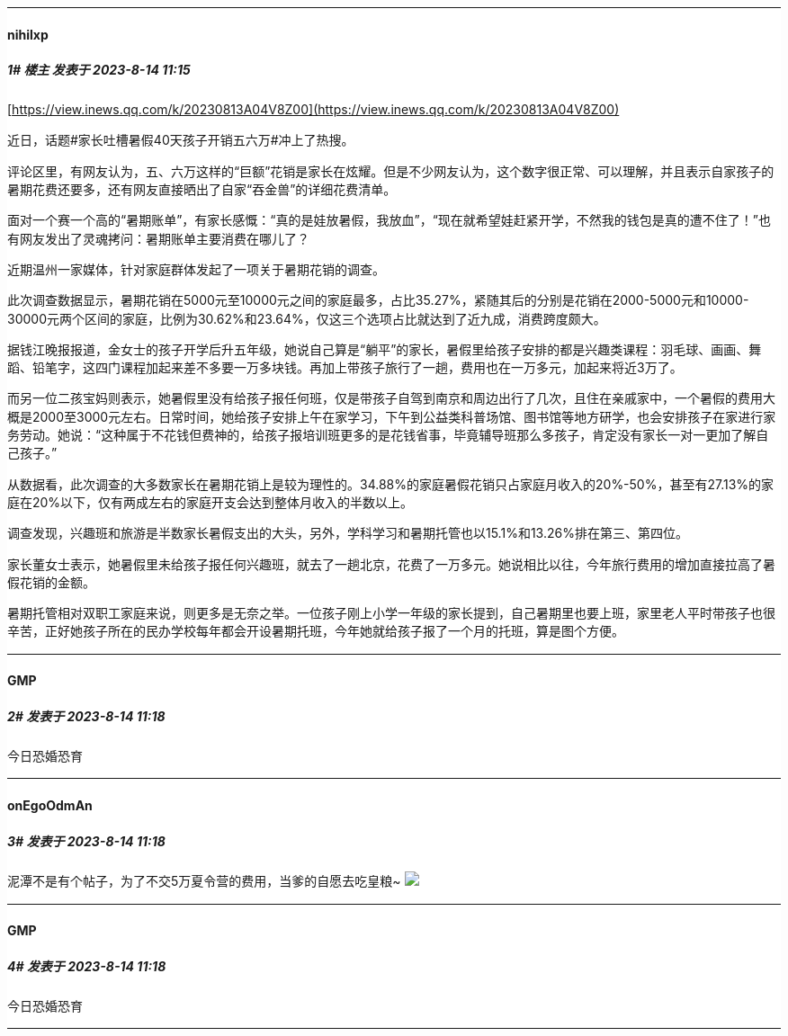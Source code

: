 
*****

####  nihilxp  
##### 1#       楼主       发表于 2023-8-14 11:15

[https://view.inews.qq.com/k/20230813A04V8Z00](https://view.inews.qq.com/k/20230813A04V8Z00)

近日，话题#家长吐槽暑假40天孩子开销五六万#冲上了热搜。

评论区里，有网友认为，五、六万这样的“巨额”花销是家长在炫耀。但是不少网友认为，这个数字很正常、可以理解，并且表示自家孩子的暑期花费还要多，还有网友直接晒出了自家“吞金兽”的详细花费清单。

面对一个赛一个高的“暑期账单”，有家长感慨：“真的是娃放暑假，我放血”，“现在就希望娃赶紧开学，不然我的钱包是真的遭不住了！”也有网友发出了灵魂拷问：暑期账单主要消费在哪儿了？

近期温州一家媒体，针对家庭群体发起了一项关于暑期花销的调查。

此次调查数据显示，暑期花销在5000元至10000元之间的家庭最多，占比35.27%，紧随其后的分别是花销在2000-5000元和10000-30000元两个区间的家庭，比例为30.62%和23.64%，仅这三个选项占比就达到了近九成，消费跨度颇大。

据钱江晚报报道，金女士的孩子开学后升五年级，她说自己算是“躺平”的家长，暑假里给孩子安排的都是兴趣类课程：羽毛球、画画、舞蹈、铅笔字，这四门课程加起来差不多要一万多块钱。再加上带孩子旅行了一趟，费用也在一万多元，加起来将近3万了。

而另一位二孩宝妈则表示，她暑假里没有给孩子报任何班，仅是带孩子自驾到南京和周边出行了几次，且住在亲戚家中，一个暑假的费用大概是2000至3000元左右。日常时间，她给孩子安排上午在家学习，下午到公益类科普场馆、图书馆等地方研学，也会安排孩子在家进行家务劳动。她说：“这种属于不花钱但费神的，给孩子报培训班更多的是花钱省事，毕竟辅导班那么多孩子，肯定没有家长一对一更加了解自己孩子。”

从数据看，此次调查的大多数家长在暑期花销上是较为理性的。34.88%的家庭暑假花销只占家庭月收入的20%-50%，甚至有27.13%的家庭在20%以下，仅有两成左右的家庭开支会达到整体月收入的半数以上。

调查发现，兴趣班和旅游是半数家长暑假支出的大头，另外，学科学习和暑期托管也以15.1%和13.26%排在第三、第四位。

家长董女士表示，她暑假里未给孩子报任何兴趣班，就去了一趟北京，花费了一万多元。她说相比以往，今年旅行费用的增加直接拉高了暑假花销的金额。

暑期托管相对双职工家庭来说，则更多是无奈之举。一位孩子刚上小学一年级的家长提到，自己暑期里也要上班，家里老人平时带孩子也很辛苦，正好她孩子所在的民办学校每年都会开设暑期托班，今年她就给孩子报了一个月的托班，算是图个方便。

*****

####  GMP  
##### 2#       发表于 2023-8-14 11:18

今日恐婚恐育

*****

####  onEgoOdmAn  
##### 3#       发表于 2023-8-14 11:18

泥潭不是有个帖子，为了不交5万夏令营的费用，当爹的自愿去吃皇粮~
<img src="https://static.saraba1st.com/image/smiley/face2017/056.gif" referrerpolicy="no-referrer">

*****

####  GMP  
##### 4#       发表于 2023-8-14 11:18

今日恐婚恐育

*****
